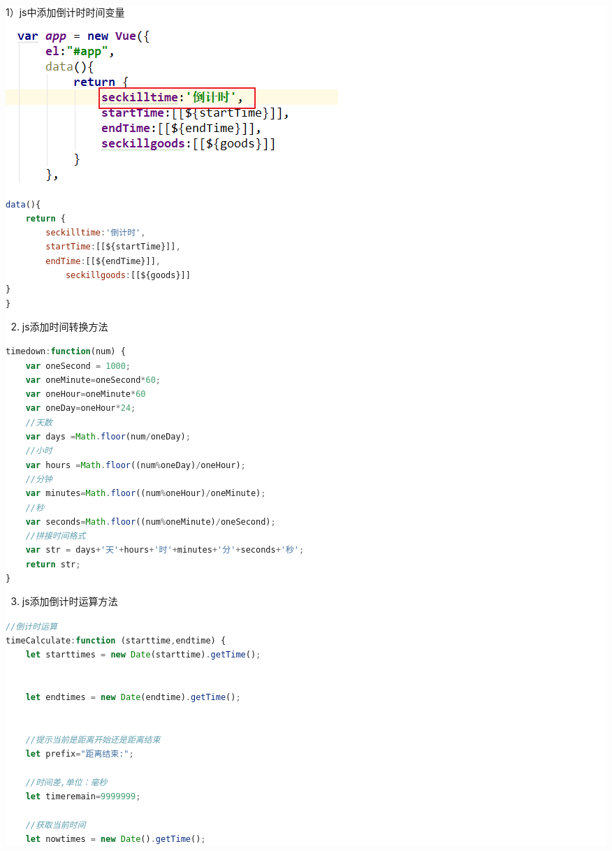 1）js中添加倒计时时间变量

![1565259864671](img/he1565259864671.png)

```javascript
data(){
    return {
        seckilltime:'倒计时',
        startTime:[[${startTime}]],
        endTime:[[${endTime}]],
            seckillgoods:[[${goods}]]
}
}
```

2) js添加时间转换方法

```javascript
timedown:function(num) {
    var oneSecond = 1000;
    var oneMinute=oneSecond*60;
    var oneHour=oneMinute*60
    var oneDay=oneHour*24;
    //天数
    var days =Math.floor(num/oneDay);
    //小时
    var hours =Math.floor((num%oneDay)/oneHour);
    //分钟
    var minutes=Math.floor((num%oneHour)/oneMinute);
    //秒
    var seconds=Math.floor((num%oneMinute)/oneSecond);
    //拼接时间格式
    var str = days+'天'+hours+'时'+minutes+'分'+seconds+'秒';
    return str;
}
```

3) js添加倒计时运算方法

```javascript
//倒计时运算
timeCalculate:function (starttime,endtime) {
    let starttimes = new Date(starttime).getTime();


    let endtimes = new Date(endtime).getTime();


    //提示当前是距离开始还是距离结束
    let prefix="距离结束:";

    //时间差,单位：毫秒
    let timeremain=9999999;

    //获取当前时间
    let nowtimes = new Date().getTime();
```